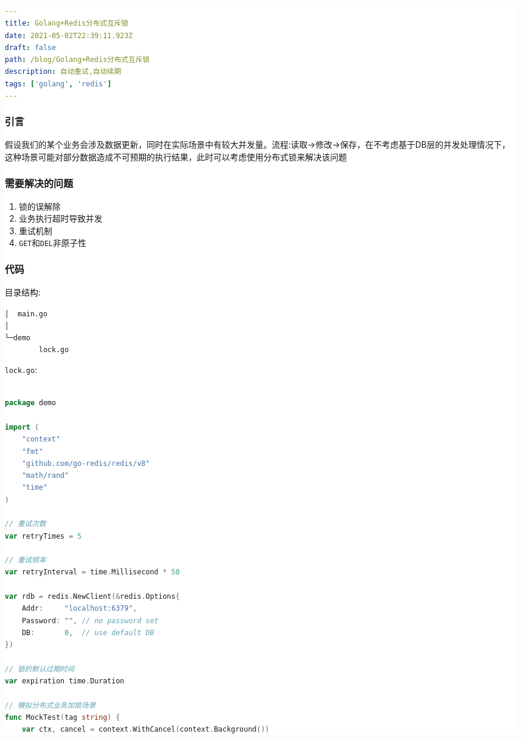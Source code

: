 ```yaml
---
title: Golang+Redis分布式互斥锁
date: 2021-05-02T22:39:11.923Z
draft: false
path: /blog/Golang+Redis分布式互斥锁
description: 自动重试,自动续期
tags: ['golang', 'redis']
---
```

### 引言

假设我们的某个业务会涉及数据更新，同时在实际场景中有较大并发量。流程:读取->修改->保存，在不考虑基于DB层的并发处理情况下，这种场景可能对部分数据造成不可预期的执行结果，此时可以考虑使用分布式锁来解决该问题

### 需要解决的问题

1. 锁的误解除
2. 业务执行超时导致并发
3. 重试机制
4. `GET`和`DEL`非原子性

### 代码

目录结构:

```
│  main.go
│
└─demo
        lock.go
```

`lock.go`:  

```go

package demo

import (
	"context"
	"fmt"
	"github.com/go-redis/redis/v8"
	"math/rand"
	"time"
)

// 重试次数
var retryTimes = 5

// 重试频率
var retryInterval = time.Millisecond * 50

var rdb = redis.NewClient(&redis.Options{
	Addr:     "localhost:6379",
	Password: "", // no password set
	DB:       0,  // use default DB
})

// 锁的默认过期时间
var expiration time.Duration

// 模拟分布式业务加锁场景
func MockTest(tag string) {
	var ctx, cancel = context.WithCancel(context.Background())
```